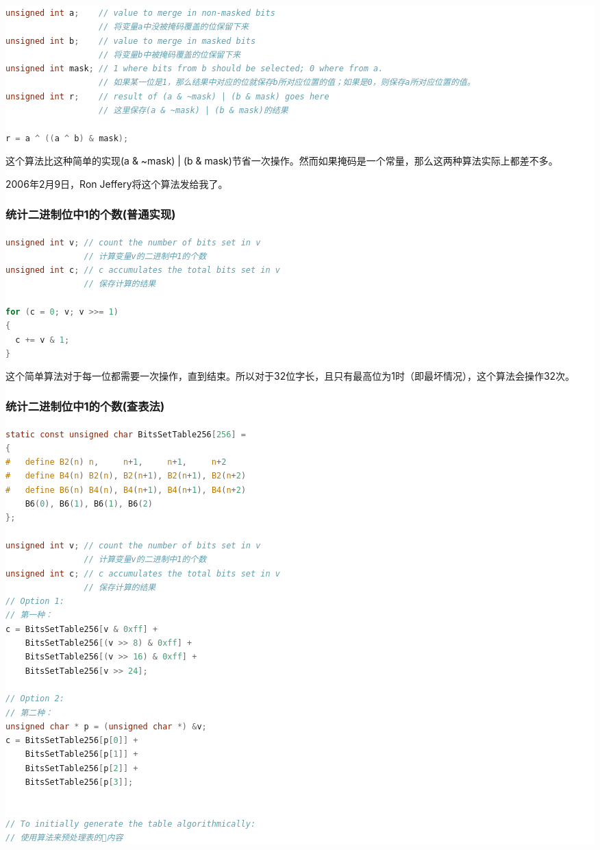```c
unsigned int a;    // value to merge in non-masked bits
                   // 将变量a中没被掩码覆盖的位保留下来
unsigned int b;    // value to merge in masked bits
                   // 将变量b中被掩码覆盖的位保留下来
unsigned int mask; // 1 where bits from b should be selected; 0 where from a.
                   // 如果某一位是1，那么结果中对应的位就保存b所对应位置的值；如果是0，则保存a所对应位置的值。
unsigned int r;    // result of (a & ~mask) | (b & mask) goes here
                   // 这里保存(a & ~mask) | (b & mask)的结果

r = a ^ ((a ^ b) & mask);
```

这个算法比这种简单的实现(a & ~mask) | (b & mask)节省一次操作。然而如果掩码是一个常量，那么这两种算法实际上都差不多。

2006年2月9日，Ron Jeffery将这个算法发给我了。

### 统计二进制位中1的个数(普通实现)

```c
unsigned int v; // count the number of bits set in v
                // 计算变量v的二进制中1的个数
unsigned int c; // c accumulates the total bits set in v
                // 保存计算的结果

for (c = 0; v; v >>= 1)
{
  c += v & 1;
}
```

这个简单算法对于每一位都需要一次操作，直到结束。所以对于32位字长，且只有最高位为1时（即最坏情况），这个算法会操作32次。

### 统计二进制位中1的个数(查表法)

```c
static const unsigned char BitsSetTable256[256] =
{
#   define B2(n) n,     n+1,     n+1,     n+2
#   define B4(n) B2(n), B2(n+1), B2(n+1), B2(n+2)
#   define B6(n) B4(n), B4(n+1), B4(n+1), B4(n+2)
    B6(0), B6(1), B6(1), B6(2)
};

unsigned int v; // count the number of bits set in v
                // 计算变量v的二进制中1的个数
unsigned int c; // c accumulates the total bits set in v
                // 保存计算的结果
// Option 1:
// 第一种：
c = BitsSetTable256[v & 0xff] +
    BitsSetTable256[(v >> 8) & 0xff] +
    BitsSetTable256[(v >> 16) & 0xff] +
    BitsSetTable256[v >> 24];

// Option 2:
// 第二种：
unsigned char * p = (unsigned char *) &v;
c = BitsSetTable256[p[0]] +
    BitsSetTable256[p[1]] +
    BitsSetTable256[p[2]] +
    BitsSetTable256[p[3]];


// To initially generate the table algorithmically:
// 使用算法来预处理表的内容
```